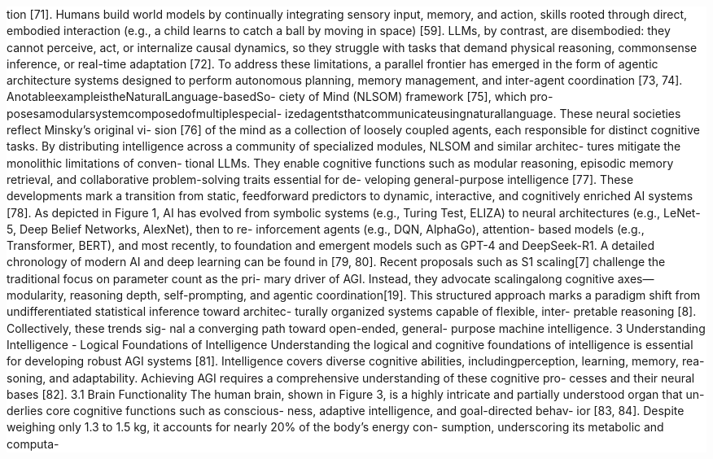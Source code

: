 tion [71]. Humans build world models by continually
integrating sensory input, memory, and action, skills
rooted through direct, embodied interaction (e.g., a
child learns to catch a ball by moving in space) [59].
LLMs, by contrast, are disembodied: they cannot
perceive, act, or internalize causal dynamics, so they
struggle with tasks that demand physical reasoning,
commonsense inference, or real-time adaptation [72].
To address these limitations, a parallel frontier has
emerged in the form of agentic architecture systems
designed to perform autonomous planning, memory
management, and inter-agent coordination [73, 74].
AnotableexampleistheNaturalLanguage-basedSo-
ciety of Mind (NLSOM) framework [75], which pro-
posesamodularsystemcomposedofmultiplespecial-
izedagentsthatcommunicateusingnaturallanguage.
These neural societies reflect Minsky’s original vi-
sion [76] of the mind as a collection of loosely coupled
agents, each responsible for distinct cognitive tasks.
By distributing intelligence across a community of
specialized modules, NLSOM and similar architec-
tures mitigate the monolithic limitations of conven-
tional LLMs. They enable cognitive functions such
as modular reasoning, episodic memory retrieval, and
collaborative problem-solving traits essential for de-
veloping general-purpose intelligence [77].
These developments mark a transition from static,
feedforward predictors to dynamic, interactive, and
cognitively enriched AI systems [78]. As depicted in
Figure 1, AI has evolved from symbolic systems (e.g.,
Turing Test, ELIZA) to neural architectures (e.g.,
LeNet-5, Deep Belief Networks, AlexNet), then to re-
inforcement agents (e.g., DQN, AlphaGo), attention-
based models (e.g., Transformer, BERT), and most
recently, to foundation and emergent models such as
GPT-4 and DeepSeek-R1. A detailed chronology of
modern AI and deep learning can be found in [79, 80].
Recent proposals such as S1 scaling[7] challenge the
traditional focus on parameter count as the pri-
mary driver of AGI. Instead, they advocate scalingalong cognitive axes—modularity, reasoning depth,
self-prompting, and agentic coordination[19]. This
structured approach marks a paradigm shift from
undifferentiated statistical inference toward architec-
turally organized systems capable of flexible, inter-
pretable reasoning [8]. Collectively, these trends sig-
nal a converging path toward open-ended, general-
purpose machine intelligence.
3 Understanding Intelligence -
Logical Foundations of Intelligence
Understanding the logical and cognitive foundations
of intelligence is essential for developing robust AGI
systems [81]. Intelligence covers diverse cognitive
abilities, includingperception, learning, memory, rea-
soning, and adaptability. Achieving AGI requires a
comprehensive understanding of these cognitive pro-
cesses and their neural bases [82].
3.1 Brain Functionality
The human brain, shown in Figure 3, is a highly
intricate and partially understood organ that un-
derlies core cognitive functions such as conscious-
ness, adaptive intelligence, and goal-directed behav-
ior [83, 84]. Despite weighing only 1.3 to 1.5 kg, it
accounts for nearly 20% of the body’s energy con-
sumption, underscoring its metabolic and computa-